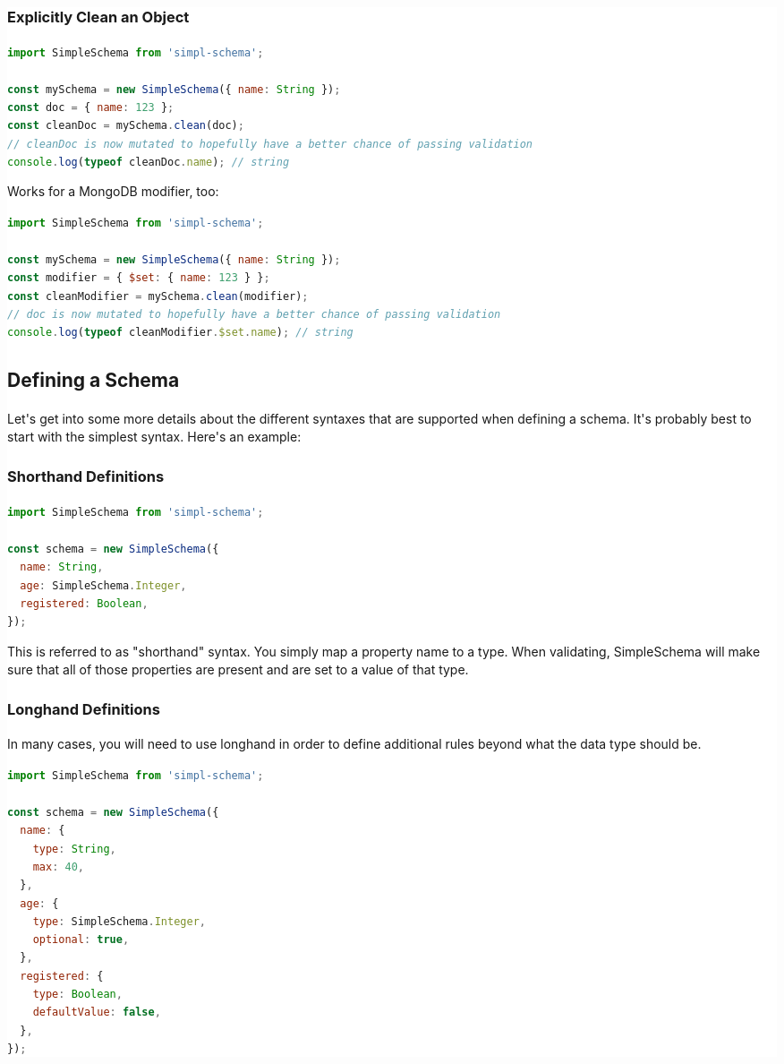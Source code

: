 ### Explicitly Clean an Object

```js
import SimpleSchema from 'simpl-schema';

const mySchema = new SimpleSchema({ name: String });
const doc = { name: 123 };
const cleanDoc = mySchema.clean(doc);
// cleanDoc is now mutated to hopefully have a better chance of passing validation
console.log(typeof cleanDoc.name); // string
```

Works for a MongoDB modifier, too:

```js
import SimpleSchema from 'simpl-schema';

const mySchema = new SimpleSchema({ name: String });
const modifier = { $set: { name: 123 } };
const cleanModifier = mySchema.clean(modifier);
// doc is now mutated to hopefully have a better chance of passing validation
console.log(typeof cleanModifier.$set.name); // string
```

## Defining a Schema

Let's get into some more details about the different syntaxes that are supported when defining a schema. It's probably best to start with the simplest syntax. Here's an example:

### Shorthand Definitions

```js
import SimpleSchema from 'simpl-schema';

const schema = new SimpleSchema({
  name: String,
  age: SimpleSchema.Integer,
  registered: Boolean,
});
```

This is referred to as "shorthand" syntax. You simply map a property name to a type. When validating, SimpleSchema will make sure that all of those properties are present and are set to a value of that type.

### Longhand Definitions

In many cases, you will need to use longhand in order to define additional rules beyond what the data type should be.

```js
import SimpleSchema from 'simpl-schema';

const schema = new SimpleSchema({
  name: {
    type: String,
    max: 40,
  },
  age: {
    type: SimpleSchema.Integer,
    optional: true,
  },
  registered: {
    type: Boolean,
    defaultValue: false,
  },
});
```